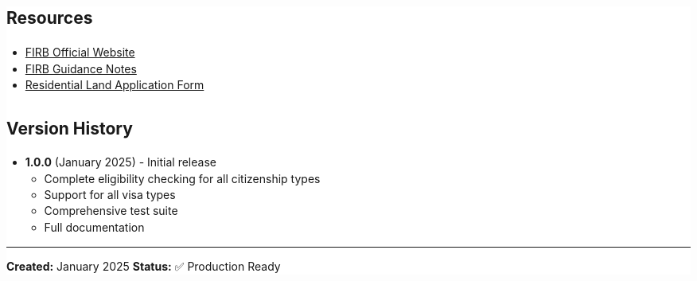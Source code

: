 ## Resources

- [FIRB Official Website](https://firb.gov.au/)
- [FIRB Guidance Notes](https://firb.gov.au/guidance-resources/guidance-notes)
- [Residential Land Application Form](https://firb.gov.au/apply-for-approval)

## Version History

- **1.0.0** (January 2025) - Initial release
  - Complete eligibility checking for all citizenship types
  - Support for all visa types
  - Comprehensive test suite
  - Full documentation

---

**Created:** January 2025
**Status:** ✅ Production Ready
